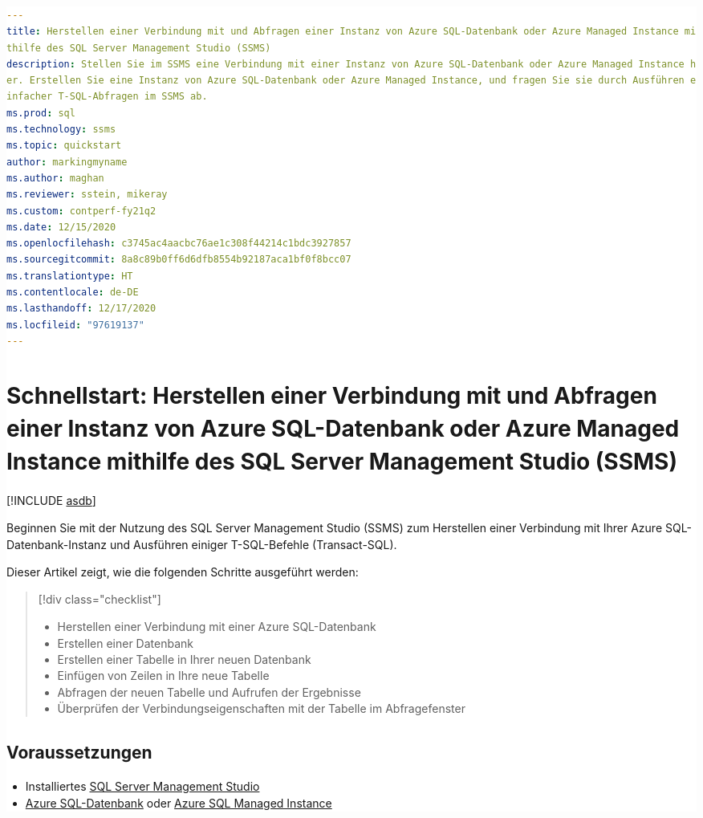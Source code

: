 ```yaml
---
title: Herstellen einer Verbindung mit und Abfragen einer Instanz von Azure SQL-Datenbank oder Azure Managed Instance mithilfe des SQL Server Management Studio (SSMS)
description: Stellen Sie im SSMS eine Verbindung mit einer Instanz von Azure SQL-Datenbank oder Azure Managed Instance her. Erstellen Sie eine Instanz von Azure SQL-Datenbank oder Azure Managed Instance, und fragen Sie sie durch Ausführen einfacher T-SQL-Abfragen im SSMS ab.
ms.prod: sql
ms.technology: ssms
ms.topic: quickstart
author: markingmyname
ms.author: maghan
ms.reviewer: sstein, mikeray
ms.custom: contperf-fy21q2
ms.date: 12/15/2020
ms.openlocfilehash: c3745ac4aacbc76ae1c308f44214c1bdc3927857
ms.sourcegitcommit: 8a8c89b0ff6d6dfb8554b92187aca1bf0f8bcc07
ms.translationtype: HT
ms.contentlocale: de-DE
ms.lasthandoff: 12/17/2020
ms.locfileid: "97619137"
---
```

# <a name="quickstart-connect-and-query-an-azure-sql-database-or-an-azure-managed-instance-using-sql-server-management-studio-ssms"></a>Schnellstart: Herstellen einer Verbindung mit und Abfragen einer Instanz von Azure SQL-Datenbank oder Azure Managed Instance mithilfe des SQL Server Management Studio (SSMS)

[!INCLUDE [asdb](../../includes/applies-to-version/asdb.md)]

Beginnen Sie mit der Nutzung des SQL Server Management Studio (SSMS) zum Herstellen einer Verbindung mit Ihrer Azure SQL-Datenbank-Instanz und Ausführen einiger T-SQL-Befehle (Transact-SQL).

Dieser Artikel zeigt, wie die folgenden Schritte ausgeführt werden:

> [!div class="checklist"]
> - Herstellen einer Verbindung mit einer Azure SQL-Datenbank
> - Erstellen einer Datenbank
> - Erstellen einer Tabelle in Ihrer neuen Datenbank
> - Einfügen von Zeilen in Ihre neue Tabelle
> - Abfragen der neuen Tabelle und Aufrufen der Ergebnisse
> - Überprüfen der Verbindungseigenschaften mit der Tabelle im Abfragefenster

## <a name="prerequisites"></a>Voraussetzungen

- Installiertes [SQL Server Management Studio](../download-sql-server-management-studio-ssms.md)
- [Azure SQL-Datenbank](https://azure.microsoft.com/free/sql-database/search/?&ef_id=CjwKCAiA17P9BRB2EiwAMvwNyDTqtKIHvBKK_qCTAnj3san_fx4KFjrSR8c58InygXQX5m_G71ZoMhoCzSMQAvD_BwE:G:s&OCID=AID2100131_SEM_CjwKCAiA17P9BRB2EiwAMvwNyDTqtKIHvBKK_qCTAnj3san_fx4KFjrSR8c58InygXQX5m_G71ZoMhoCzSMQAvD_BwE:G:s&gclid=CjwKCAiA17P9BRB2EiwAMvwNyDTqtKIHvBKK_qCTAnj3san_fx4KFjrSR8c58InygXQX5m_G71ZoMhoCzSMQAvD_BwE) oder [Azure SQL Managed Instance](https://azure.microsoft.com/services/azure-sql/sql-managed-instance/)
